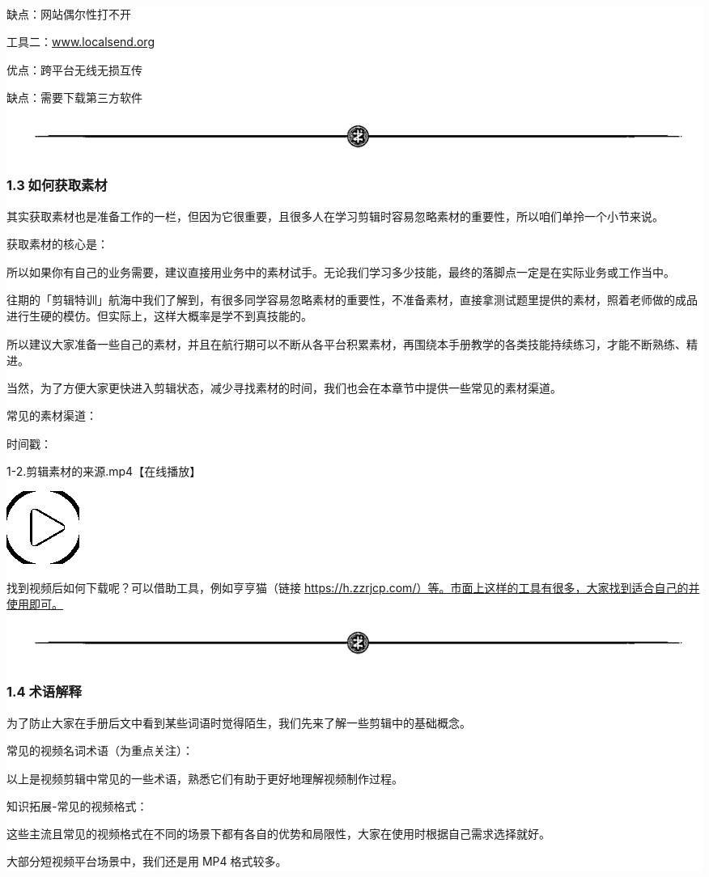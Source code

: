 缺点：网站偶尔性打不开

工具二：www.localsend.org

优点：跨平台无线无损互传

缺点：需要下载第三方软件

![](img/5d10eb8321d1a69d9edc4bebafec0d69.png)

### 1.3 如何获取素材

其实获取素材也是准备工作的一栏，但因为它很重要，且很多人在学习剪辑时容易忽略素材的重要性，所以咱们单拎一个小节来说。

获取素材的核心是：

所以如果你有自己的业务需要，建议直接用业务中的素材试手。无论我们学习多少技能，最终的落脚点一定是在实际业务或工作当中。

往期的「剪辑特训」航海中我们了解到，有很多同学容易忽略素材的重要性，不准备素材，直接拿测试题里提供的素材，照着老师做的成品进行生硬的模仿。但实际上，这样大概率是学不到真技能的。

所以建议大家准备一些自己的素材，并且在航行期可以不断从各平台积累素材，再围绕本手册教学的各类技能持续练习，才能不断熟练、精进。

当然，为了方便大家更快进入剪辑状态，减少寻找素材的时间，我们也会在本章节中提供一些常见的素材渠道。

常见的素材渠道：

时间戳：

1-2.剪辑素材的来源.mp4【在线播放】

![](img/52027fe238fd882d8d1de263e5391051.png)

找到视频后如何下载呢？可以借助工具，例如亨亨猫（链接 https://h.zzrjcp.com/）等。市面上这样的工具有很多，大家找到适合自己的并使用即可。

![](img/da9f8e4a6def14e350a045bbf1ff8da7.png)

### 1.4 术语解释

为了防止大家在手册后文中看到某些词语时觉得陌生，我们先来了解一些剪辑中的基础概念。

常见的视频名词术语（为重点关注）：

以上是视频剪辑中常见的一些术语，熟悉它们有助于更好地理解视频制作过程。

知识拓展-常见的视频格式：

这些主流且常见的视频格式在不同的场景下都有各自的优势和局限性，大家在使用时根据自己需求选择就好。

大部分短视频平台场景中，我们还是用 MP4 格式较多。
